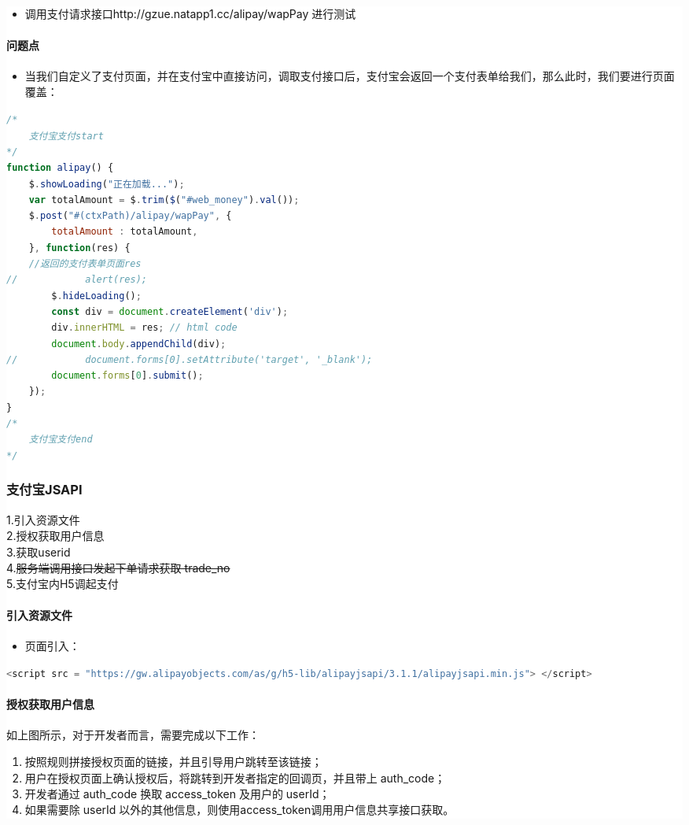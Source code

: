 - 调用支付请求接口http://gzue.natapp1.cc/alipay/wapPay 进行测试

#### 问题点
- 当我们自定义了支付页面，并在支付宝中直接访问，调取支付接口后，支付宝会返回一个支付表单给我们，那么此时，我们要进行页面覆盖：

```javascript
/*
    支付宝支付start
*/
function alipay() {
    $.showLoading("正在加载...");
    var totalAmount = $.trim($("#web_money").val());
    $.post("#(ctxPath)/alipay/wapPay", {
        totalAmount : totalAmount,
    }, function(res) {
    //返回的支付表单页面res
//            alert(res);
        $.hideLoading();
        const div = document.createElement('div');
        div.innerHTML = res; // html code
        document.body.appendChild(div);
//            document.forms[0].setAttribute('target', '_blank');
        document.forms[0].submit();
    });
}
/*
    支付宝支付end
*/
```
### 支付宝JSAPI
>
1.引入资源文件  
2.授权获取用户信息  
3.获取userid  
4.~~服务端调用接口发起下单请求获取 trade_no~~  
5.支付宝内H5调起支付  

#### 引入资源文件
- 页面引入：

```javascript
<script src = "https://gw.alipayobjects.com/as/g/h5-lib/alipayjsapi/3.1.1/alipayjsapi.min.js"> </script> 
```

#### 授权获取用户信息

如上图所示，对于开发者而言，需要完成以下工作：
>
1. 按照规则拼接授权页面的链接，并且引导用户跳转至该链接；
2. 用户在授权页面上确认授权后，将跳转到开发者指定的回调页，并且带上 auth_code；
3. 开发者通过 auth_code 换取 access_token 及用户的 userId；
4. 如果需要除 userId 以外的其他信息，则使用access_token调用用户信息共享接口获取。
